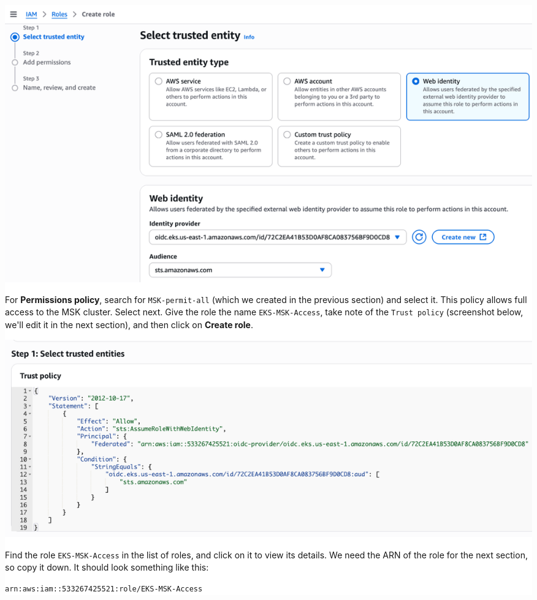 ![Creating an IAM role](iam-role.png)

For **Permissions policy**, search for `MSK-permit-all` (which we created in the previous section) and select it. This policy allows full access to the MSK cluster. Select next. Give the role the name `EKS-MSK-Access`, take note of the `Trust policy` (screenshot below, we'll edit it in the next section), and then click on **Create role**.

![Trust policy](trust-policy.png)

Find the role `EKS-MSK-Access` in the list of roles, and click on it to view its details. We need the ARN of the role for the next section, so copy it down. It should look something like this:

```text
arn:aws:iam::533267425521:role/EKS-MSK-Access
```
